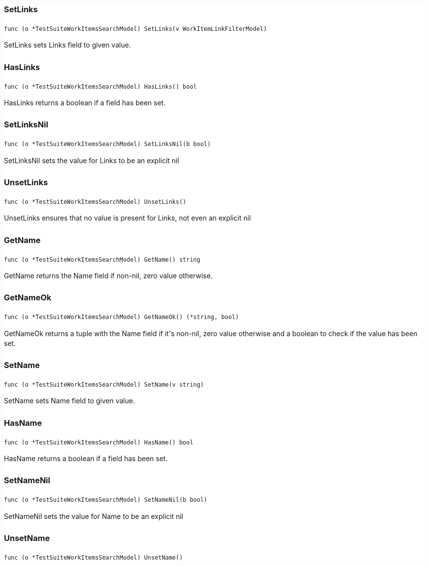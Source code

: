 ### SetLinks

`func (o *TestSuiteWorkItemsSearchModel) SetLinks(v WorkItemLinkFilterModel)`

SetLinks sets Links field to given value.

### HasLinks

`func (o *TestSuiteWorkItemsSearchModel) HasLinks() bool`

HasLinks returns a boolean if a field has been set.

### SetLinksNil

`func (o *TestSuiteWorkItemsSearchModel) SetLinksNil(b bool)`

 SetLinksNil sets the value for Links to be an explicit nil

### UnsetLinks
`func (o *TestSuiteWorkItemsSearchModel) UnsetLinks()`

UnsetLinks ensures that no value is present for Links, not even an explicit nil
### GetName

`func (o *TestSuiteWorkItemsSearchModel) GetName() string`

GetName returns the Name field if non-nil, zero value otherwise.

### GetNameOk

`func (o *TestSuiteWorkItemsSearchModel) GetNameOk() (*string, bool)`

GetNameOk returns a tuple with the Name field if it's non-nil, zero value otherwise
and a boolean to check if the value has been set.

### SetName

`func (o *TestSuiteWorkItemsSearchModel) SetName(v string)`

SetName sets Name field to given value.

### HasName

`func (o *TestSuiteWorkItemsSearchModel) HasName() bool`

HasName returns a boolean if a field has been set.

### SetNameNil

`func (o *TestSuiteWorkItemsSearchModel) SetNameNil(b bool)`

 SetNameNil sets the value for Name to be an explicit nil

### UnsetName
`func (o *TestSuiteWorkItemsSearchModel) UnsetName()`
